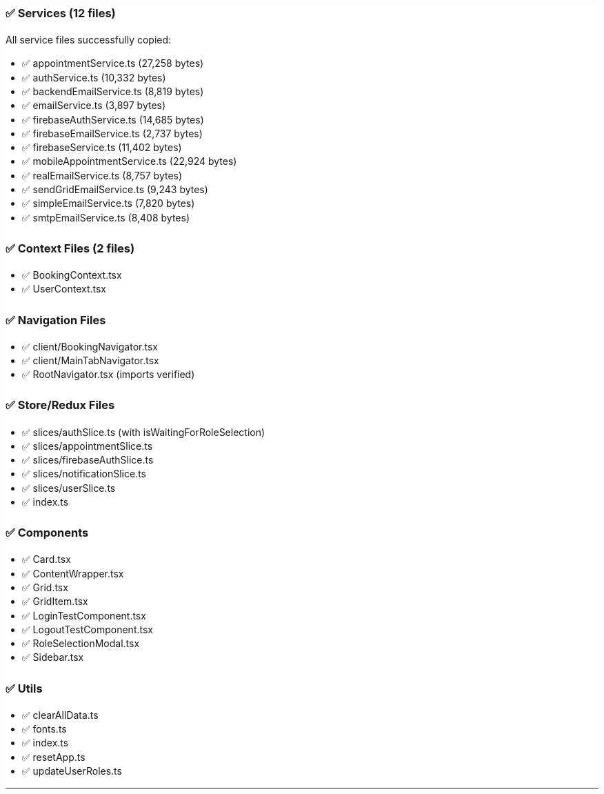 ### ✅ Services (12 files)
All service files successfully copied:
- ✅ appointmentService.ts (27,258 bytes)
- ✅ authService.ts (10,332 bytes)
- ✅ backendEmailService.ts (8,819 bytes)
- ✅ emailService.ts (3,897 bytes)
- ✅ firebaseAuthService.ts (14,685 bytes)
- ✅ firebaseEmailService.ts (2,737 bytes)
- ✅ firebaseService.ts (11,402 bytes)
- ✅ mobileAppointmentService.ts (22,924 bytes)
- ✅ realEmailService.ts (8,757 bytes)
- ✅ sendGridEmailService.ts (9,243 bytes)
- ✅ simpleEmailService.ts (7,820 bytes)
- ✅ smtpEmailService.ts (8,408 bytes)

### ✅ Context Files (2 files)
- ✅ BookingContext.tsx
- ✅ UserContext.tsx

### ✅ Navigation Files
- ✅ client/BookingNavigator.tsx
- ✅ client/MainTabNavigator.tsx
- ✅ RootNavigator.tsx (imports verified)

### ✅ Store/Redux Files
- ✅ slices/authSlice.ts (with isWaitingForRoleSelection)
- ✅ slices/appointmentSlice.ts
- ✅ slices/firebaseAuthSlice.ts
- ✅ slices/notificationSlice.ts
- ✅ slices/userSlice.ts
- ✅ index.ts

### ✅ Components
- ✅ Card.tsx
- ✅ ContentWrapper.tsx
- ✅ Grid.tsx
- ✅ GridItem.tsx
- ✅ LoginTestComponent.tsx
- ✅ LogoutTestComponent.tsx
- ✅ RoleSelectionModal.tsx
- ✅ Sidebar.tsx

### ✅ Utils
- ✅ clearAllData.ts
- ✅ fonts.ts
- ✅ index.ts
- ✅ resetApp.ts
- ✅ updateUserRoles.ts

---
